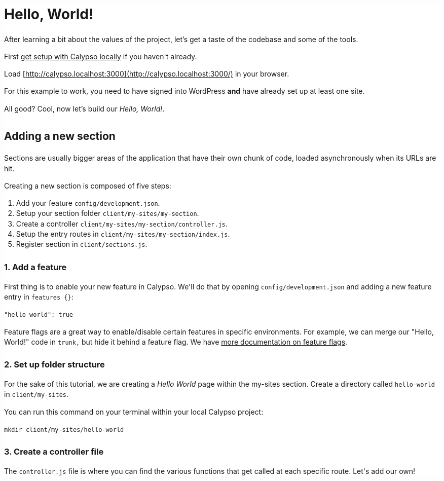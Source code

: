 # Hello, World!

After learning a bit about the values of the project, let’s get a taste of the codebase and some of the tools.

First [get setup with Calypso locally](../install.md) if you haven't already.

Load [http://calypso.localhost:3000](http://calypso.localhost:3000/) in your browser.

For this example to work, you need to have signed into WordPress **and** have already set up at least one site.

All good? Cool, now let’s build our _Hello, World!_.

## Adding a new section

Sections are usually bigger areas of the application that have their own chunk of code, loaded asynchronously when its URLs are hit.

Creating a new section is composed of five steps:

1. Add your feature `config/development.json`.
2. Setup your section folder `client/my-sites/my-section`.
3. Create a controller `client/my-sites/my-section/controller.js`.
4. Setup the entry routes in `client/my-sites/my-section/index.js`.
5. Register section in `client/sections.js`.

### 1. Add a feature

First thing is to enable your new feature in Calypso. We'll do that by opening `config/development.json` and adding a new feature entry in `features {}`:

```
"hello-world": true
```

Feature flags are a great way to enable/disable certain features in specific environments. For example, we can merge our "Hello, World!" code in `trunk,` but hide it behind a feature flag. We have [more documentation on feature flags](../../config/README.md#feature-flags).

### 2. Set up folder structure

For the sake of this tutorial, we are creating a _Hello World_ page within the my-sites section. Create a directory called `hello-world` in `client/my-sites`.

You can run this command on your terminal within your local Calypso project:

```
mkdir client/my-sites/hello-world
```

### 3. Create a controller file

The `controller.js` file is where you can find the various functions that get called at each specific route. Let's add our own!
